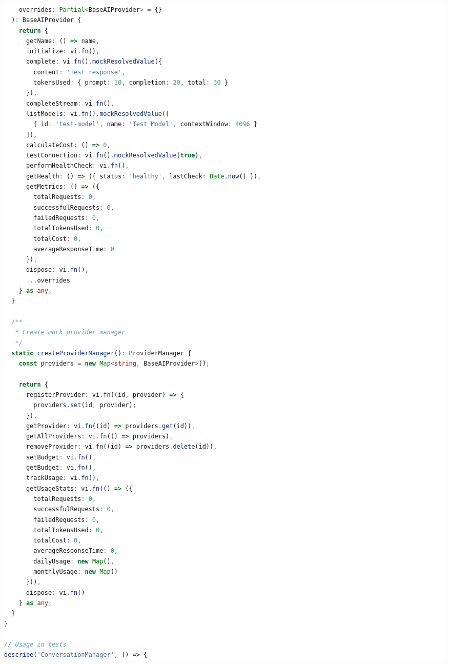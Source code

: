```typescript
    overrides: Partial<BaseAIProvider> = {}
  ): BaseAIProvider {
    return {
      getName: () => name,
      initialize: vi.fn(),
      complete: vi.fn().mockResolvedValue({
        content: 'Test response',
        tokensUsed: { prompt: 10, completion: 20, total: 30 }
      }),
      completeStream: vi.fn(),
      listModels: vi.fn().mockResolvedValue([
        { id: 'test-model', name: 'Test Model', contextWindow: 4096 }
      ]),
      calculateCost: () => 0,
      testConnection: vi.fn().mockResolvedValue(true),
      performHealthCheck: vi.fn(),
      getHealth: () => ({ status: 'healthy', lastCheck: Date.now() }),
      getMetrics: () => ({
        totalRequests: 0,
        successfulRequests: 0,
        failedRequests: 0,
        totalTokensUsed: 0,
        totalCost: 0,
        averageResponseTime: 0
      }),
      dispose: vi.fn(),
      ...overrides
    } as any;
  }

  /**
   * Create mock provider manager
   */
  static createProviderManager(): ProviderManager {
    const providers = new Map<string, BaseAIProvider>();

    return {
      registerProvider: vi.fn((id, provider) => {
        providers.set(id, provider);
      }),
      getProvider: vi.fn((id) => providers.get(id)),
      getAllProviders: vi.fn(() => providers),
      removeProvider: vi.fn((id) => providers.delete(id)),
      setBudget: vi.fn(),
      getBudget: vi.fn(),
      trackUsage: vi.fn(),
      getUsageStats: vi.fn(() => ({
        totalRequests: 0,
        successfulRequests: 0,
        failedRequests: 0,
        totalTokensUsed: 0,
        totalCost: 0,
        averageResponseTime: 0,
        dailyUsage: new Map(),
        monthlyUsage: new Map()
      })),
      dispose: vi.fn()
    } as any;
  }
}

// Usage in tests
describe('ConversationManager', () => {
```